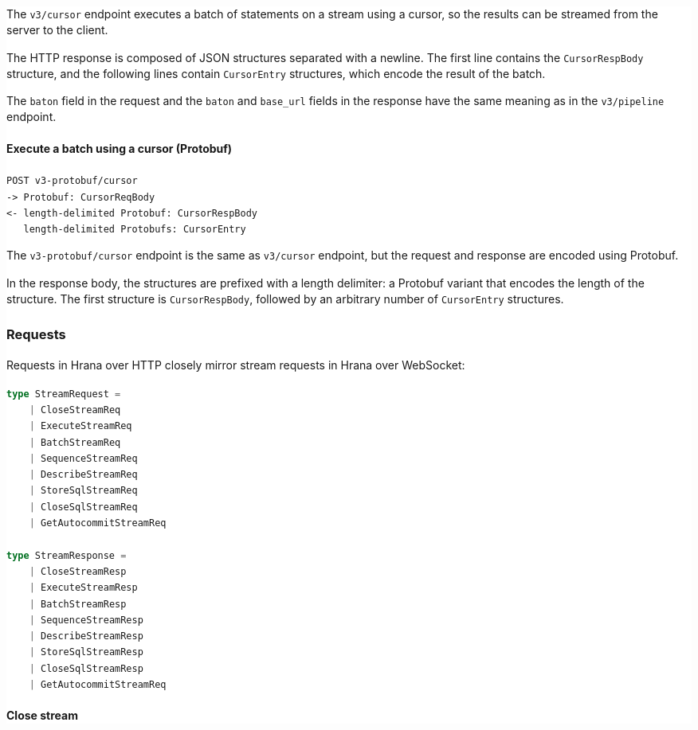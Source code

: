 The `v3/cursor` endpoint executes a batch of statements on a stream using a
cursor, so the results can be streamed from the server to the client.

The HTTP response is composed of JSON structures separated with a newline. The
first line contains the `CursorRespBody` structure, and the following lines
contain `CursorEntry` structures, which encode the result of the batch.

The `baton` field in the request and the `baton` and `base_url` fields in the
response have the same meaning as in the `v3/pipeline` endpoint.

#### Execute a batch using a cursor (Protobuf)

```text
POST v3-protobuf/cursor
-> Protobuf: CursorReqBody
<- length-delimited Protobuf: CursorRespBody
   length-delimited Protobufs: CursorEntry
```

The `v3-protobuf/cursor` endpoint is the same as `v3/cursor` endpoint, but the
request and response are encoded using Protobuf.

In the response body, the structures are prefixed with a length delimiter: a
Protobuf variant that encodes the length of the structure. The first structure is
`CursorRespBody`, followed by an arbitrary number of `CursorEntry` structures.

### Requests

Requests in Hrana over HTTP closely mirror stream requests in Hrana over
WebSocket:

```typescript
type StreamRequest =
    | CloseStreamReq
    | ExecuteStreamReq
    | BatchStreamReq
    | SequenceStreamReq
    | DescribeStreamReq
    | StoreSqlStreamReq
    | CloseSqlStreamReq
    | GetAutocommitStreamReq

type StreamResponse =
    | CloseStreamResp
    | ExecuteStreamResp
    | BatchStreamResp
    | SequenceStreamResp
    | DescribeStreamResp
    | StoreSqlStreamResp
    | CloseSqlStreamResp
    | GetAutocommitStreamReq
```

#### Close stream
